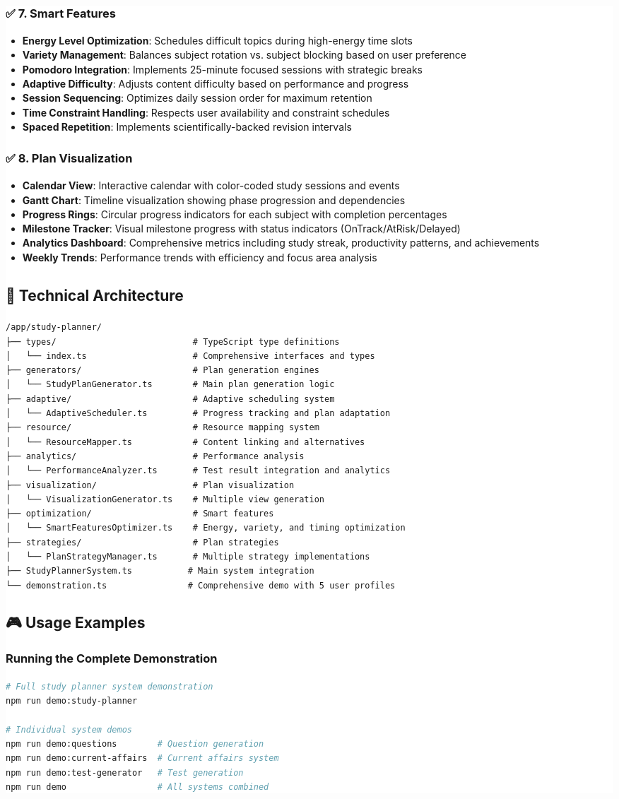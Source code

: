 ### ✅ 7. Smart Features
- **Energy Level Optimization**: Schedules difficult topics during high-energy time slots
- **Variety Management**: Balances subject rotation vs. subject blocking based on user preference
- **Pomodoro Integration**: Implements 25-minute focused sessions with strategic breaks
- **Adaptive Difficulty**: Adjusts content difficulty based on performance and progress
- **Session Sequencing**: Optimizes daily session order for maximum retention
- **Time Constraint Handling**: Respects user availability and constraint schedules
- **Spaced Repetition**: Implements scientifically-backed revision intervals

### ✅ 8. Plan Visualization
- **Calendar View**: Interactive calendar with color-coded study sessions and events
- **Gantt Chart**: Timeline visualization showing phase progression and dependencies
- **Progress Rings**: Circular progress indicators for each subject with completion percentages
- **Milestone Tracker**: Visual milestone progress with status indicators (OnTrack/AtRisk/Delayed)
- **Analytics Dashboard**: Comprehensive metrics including study streak, productivity patterns, and achievements
- **Weekly Trends**: Performance trends with efficiency and focus area analysis

## 🔧 Technical Architecture

```
/app/study-planner/
├── types/                           # TypeScript type definitions
│   └── index.ts                     # Comprehensive interfaces and types
├── generators/                      # Plan generation engines
│   └── StudyPlanGenerator.ts        # Main plan generation logic
├── adaptive/                        # Adaptive scheduling system
│   └── AdaptiveScheduler.ts         # Progress tracking and plan adaptation
├── resource/                        # Resource mapping system
│   └── ResourceMapper.ts            # Content linking and alternatives
├── analytics/                       # Performance analysis
│   └── PerformanceAnalyzer.ts       # Test result integration and analytics
├── visualization/                   # Plan visualization
│   └── VisualizationGenerator.ts    # Multiple view generation
├── optimization/                    # Smart features
│   └── SmartFeaturesOptimizer.ts    # Energy, variety, and timing optimization
├── strategies/                      # Plan strategies
│   └── PlanStrategyManager.ts       # Multiple strategy implementations
├── StudyPlannerSystem.ts           # Main system integration
└── demonstration.ts                # Comprehensive demo with 5 user profiles
```

## 🎮 Usage Examples

### Running the Complete Demonstration
```bash
# Full study planner system demonstration
npm run demo:study-planner

# Individual system demos
npm run demo:questions        # Question generation
npm run demo:current-affairs  # Current affairs system
npm run demo:test-generator   # Test generation
npm run demo                  # All systems combined
```
